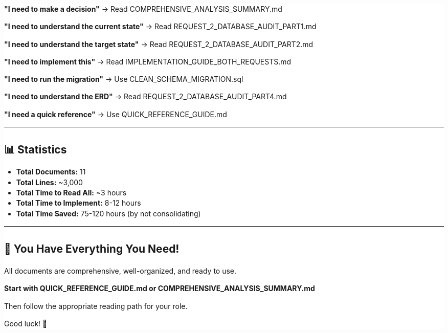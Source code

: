 **"I need to make a decision"**
→ Read COMPREHENSIVE_ANALYSIS_SUMMARY.md

**"I need to understand the current state"**
→ Read REQUEST_2_DATABASE_AUDIT_PART1.md

**"I need to understand the target state"**
→ Read REQUEST_2_DATABASE_AUDIT_PART2.md

**"I need to implement this"**
→ Read IMPLEMENTATION_GUIDE_BOTH_REQUESTS.md

**"I need to run the migration"**
→ Use CLEAN_SCHEMA_MIGRATION.sql

**"I need to understand the ERD"**
→ Read REQUEST_2_DATABASE_AUDIT_PART4.md

**"I need a quick reference"**
→ Use QUICK_REFERENCE_GUIDE.md

---

## 📊 Statistics

- **Total Documents:** 11
- **Total Lines:** ~3,000
- **Total Time to Read All:** ~3 hours
- **Total Time to Implement:** 8-12 hours
- **Total Time Saved:** 75-120 hours (by not consolidating)

---

## 🎉 You Have Everything You Need!

All documents are comprehensive, well-organized, and ready to use.

**Start with QUICK_REFERENCE_GUIDE.md or COMPREHENSIVE_ANALYSIS_SUMMARY.md**

Then follow the appropriate reading path for your role.

Good luck! 🚀

